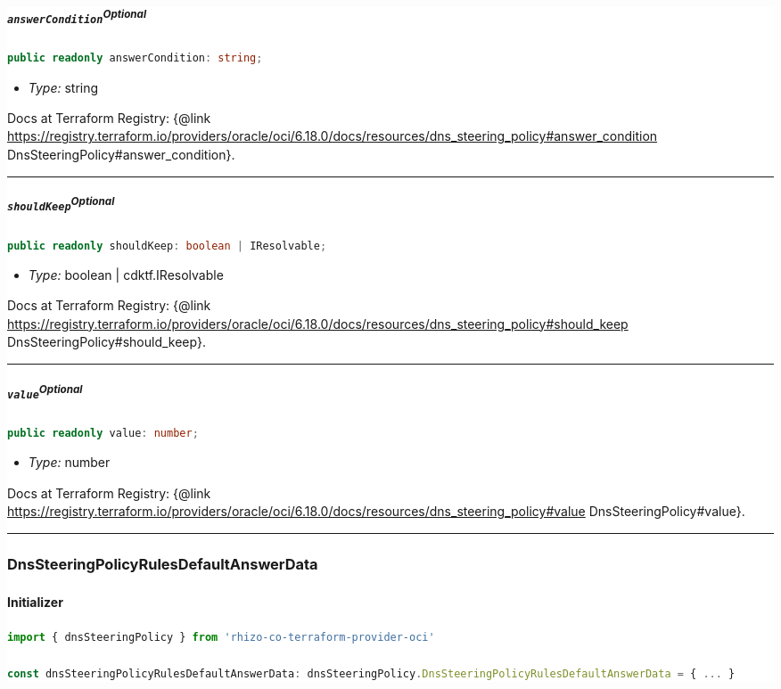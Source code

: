 
##### `answerCondition`<sup>Optional</sup> <a name="answerCondition" id="rhizo-co-terraform-provider-oci.dnsSteeringPolicy.DnsSteeringPolicyRulesCasesAnswerData.property.answerCondition"></a>

```typescript
public readonly answerCondition: string;
```

- *Type:* string

Docs at Terraform Registry: {@link https://registry.terraform.io/providers/oracle/oci/6.18.0/docs/resources/dns_steering_policy#answer_condition DnsSteeringPolicy#answer_condition}.

---

##### `shouldKeep`<sup>Optional</sup> <a name="shouldKeep" id="rhizo-co-terraform-provider-oci.dnsSteeringPolicy.DnsSteeringPolicyRulesCasesAnswerData.property.shouldKeep"></a>

```typescript
public readonly shouldKeep: boolean | IResolvable;
```

- *Type:* boolean | cdktf.IResolvable

Docs at Terraform Registry: {@link https://registry.terraform.io/providers/oracle/oci/6.18.0/docs/resources/dns_steering_policy#should_keep DnsSteeringPolicy#should_keep}.

---

##### `value`<sup>Optional</sup> <a name="value" id="rhizo-co-terraform-provider-oci.dnsSteeringPolicy.DnsSteeringPolicyRulesCasesAnswerData.property.value"></a>

```typescript
public readonly value: number;
```

- *Type:* number

Docs at Terraform Registry: {@link https://registry.terraform.io/providers/oracle/oci/6.18.0/docs/resources/dns_steering_policy#value DnsSteeringPolicy#value}.

---

### DnsSteeringPolicyRulesDefaultAnswerData <a name="DnsSteeringPolicyRulesDefaultAnswerData" id="rhizo-co-terraform-provider-oci.dnsSteeringPolicy.DnsSteeringPolicyRulesDefaultAnswerData"></a>

#### Initializer <a name="Initializer" id="rhizo-co-terraform-provider-oci.dnsSteeringPolicy.DnsSteeringPolicyRulesDefaultAnswerData.Initializer"></a>

```typescript
import { dnsSteeringPolicy } from 'rhizo-co-terraform-provider-oci'

const dnsSteeringPolicyRulesDefaultAnswerData: dnsSteeringPolicy.DnsSteeringPolicyRulesDefaultAnswerData = { ... }
```
